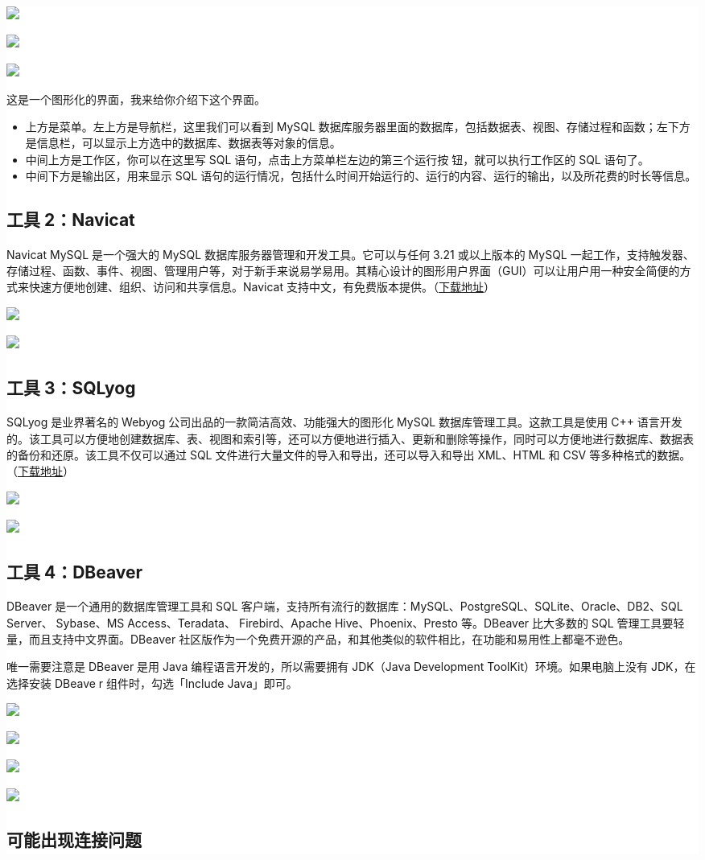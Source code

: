 ![](https://xingqiu-tuchuang-1256524210.cos.ap-shanghai.myqcloud.com/8919/20221011231200.png)​

![](https://xingqiu-tuchuang-1256524210.cos.ap-shanghai.myqcloud.com/8919/20221011231219.png)​

![](https://xingqiu-tuchuang-1256524210.cos.ap-shanghai.myqcloud.com/8919/20221011231226.png)​

这是一个图形化的界面，我来给你介绍下这个界面。

-   上方是菜单。左上方是导航栏，这里我们可以看到 MySQL 数据库服务器里面的数据库，包括数据表、视图、存储过程和函数；左下方是信息栏，可以显示上方选中的数据库、数据表等对象的信息。
-   中间上方是工作区，你可以在这里写 SQL 语句，点击上方菜单栏左边的第三个运行按 钮，就可以执行工作区的 SQL 语句了。
-   中间下方是输出区，用来显示 SQL 语句的运行情况，包括什么时间开始运行的、运行的内容、运行的输出，以及所花费的时长等信息。

## 工具 2：Navicat

Navicat MySQL 是一个强大的 MySQL 数据库服务器管理和开发工具。它可以与任何 3.21 或以上版本的 MySQL 一起工作，支持触发器、存储过程、函数、事件、视图、管理用户等，对于新手来说易学易用。其精心设计的图形用户界面（GUI）可以让用户用一种安全简便的方式来快速方便地创建、组织、访问和共享信息。Navicat 支持中文，有免费版本提供。（[下载地址](http://www.navicat.com/)）

![](https://xingqiu-tuchuang-1256524210.cos.ap-shanghai.myqcloud.com/8919/20221011231519.png)​

![](https://xingqiu-tuchuang-1256524210.cos.ap-shanghai.myqcloud.com/8919/20221011231525.png)​

## 工具 3：SQLyog

SQLyog 是业界著名的 Webyog 公司出品的一款简洁高效、功能强大的图形化 MySQL 数据库管理工具。这款工具是使用 C++ 语言开发的。该工具可以方便地创建数据库、表、视图和索引等，还可以方便地进行插入、更新和删除等操作，同时可以方便地进行数据库、数据表的备份和还原。该工具不仅可以通过 SQL 文件进行大量文件的导入和导出，还可以导入和导出 XML、HTML 和 CSV 等多种格式的数据。（[下载地址](http://www.webyog.com/)）

![](https://xingqiu-tuchuang-1256524210.cos.ap-shanghai.myqcloud.com/8919/20221011231736.png)​

![](https://xingqiu-tuchuang-1256524210.cos.ap-shanghai.myqcloud.com/8919/20221011231744.png)​

## 工具 4：DBeaver

DBeaver 是一个通用的数据库管理工具和 SQL 客户端，支持所有流行的数据库：MySQL、PostgreSQL、SQLite、Oracle、DB2、SQL Server、 Sybase、MS Access、Teradata、 Firebird、Apache Hive、Phoenix、Presto 等。DBeaver 比大多数的 SQL 管理工具要轻量，而且支持中文界面。DBeaver 社区版作为一个免费开源的产品，和其他类似的软件相比，在功能和易用性上都毫不逊色。

唯一需要注意是 DBeaver 是用 Java 编程语言开发的，所以需要拥有 JDK（Java Development ToolKit）环境。如果电脑上没有 JDK，在选择安装 DBeave r 组件时，勾选「Include Java」即可。

![](https://xingqiu-tuchuang-1256524210.cos.ap-shanghai.myqcloud.com/8919/20221011231931.png)​

![](https://xingqiu-tuchuang-1256524210.cos.ap-shanghai.myqcloud.com/8919/20221011231937.png)​

![](https://xingqiu-tuchuang-1256524210.cos.ap-shanghai.myqcloud.com/8919/20221011231943.png)​

![](https://xingqiu-tuchuang-1256524210.cos.ap-shanghai.myqcloud.com/8919/20221011231950.png)​

## 可能出现连接问题
